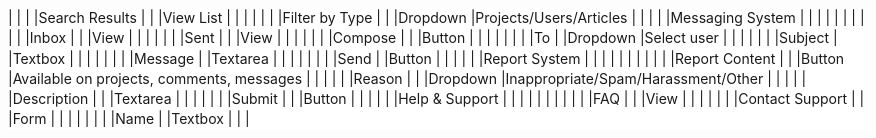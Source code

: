 |         |               |                           |Search Results                   |                     |          |View List                           |                                                                                                                                     |          |
|         |               |                           |Filter by Type                   |                     |          |Dropdown                            |Projects/Users/Articles                                                                                                              |          |
|         |               |Messaging System           |                                 |                     |          |                                    |                                                                                                                                     |          |
|         |               |                           |Inbox                            |                     |          |View                                |                                                                                                                                     |          |
|         |               |                           |Sent                             |                     |          |View                                |                                                                                                                                     |          |
|         |               |                           |Compose                          |                     |          |Button                              |                                                                                                                                     |          |
|         |               |                           |                                 |To                   |          |Dropdown                            |Select user                                                                                                                          |          |
|         |               |                           |                                 |Subject              |          |Textbox                             |                                                                                                                                     |          |
|         |               |                           |                                 |Message              |          |Textarea                            |                                                                                                                                     |          |
|         |               |                           |                                 |Send                 |          |Button                              |                                                                                                                                     |          |
|         |               |Report System              |                                 |                     |          |                                    |                                                                                                                                     |          |
|         |               |                           |Report Content                   |                     |          |Button                              |Available on projects, comments, messages                                                                                            |          |
|         |               |                           |Reason                           |                     |          |Dropdown                            |Inappropriate/Spam/Harassment/Other                                                                                                  |          |
|         |               |                           |Description                      |                     |          |Textarea                            |                                                                                                                                     |          |
|         |               |                           |Submit                           |                     |          |Button                              |                                                                                                                                     |          |
|         |               |Help & Support             |                                 |                     |          |                                    |                                                                                                                                     |          |
|         |               |                           |FAQ                              |                     |          |View                                |                                                                                                                                     |          |
|         |               |                           |Contact Support                  |                     |          |Form                                |                                                                                                                                     |          |
|         |               |                           |                                 |Name                 |          |Textbox                             |                                                                                                                                     |          |